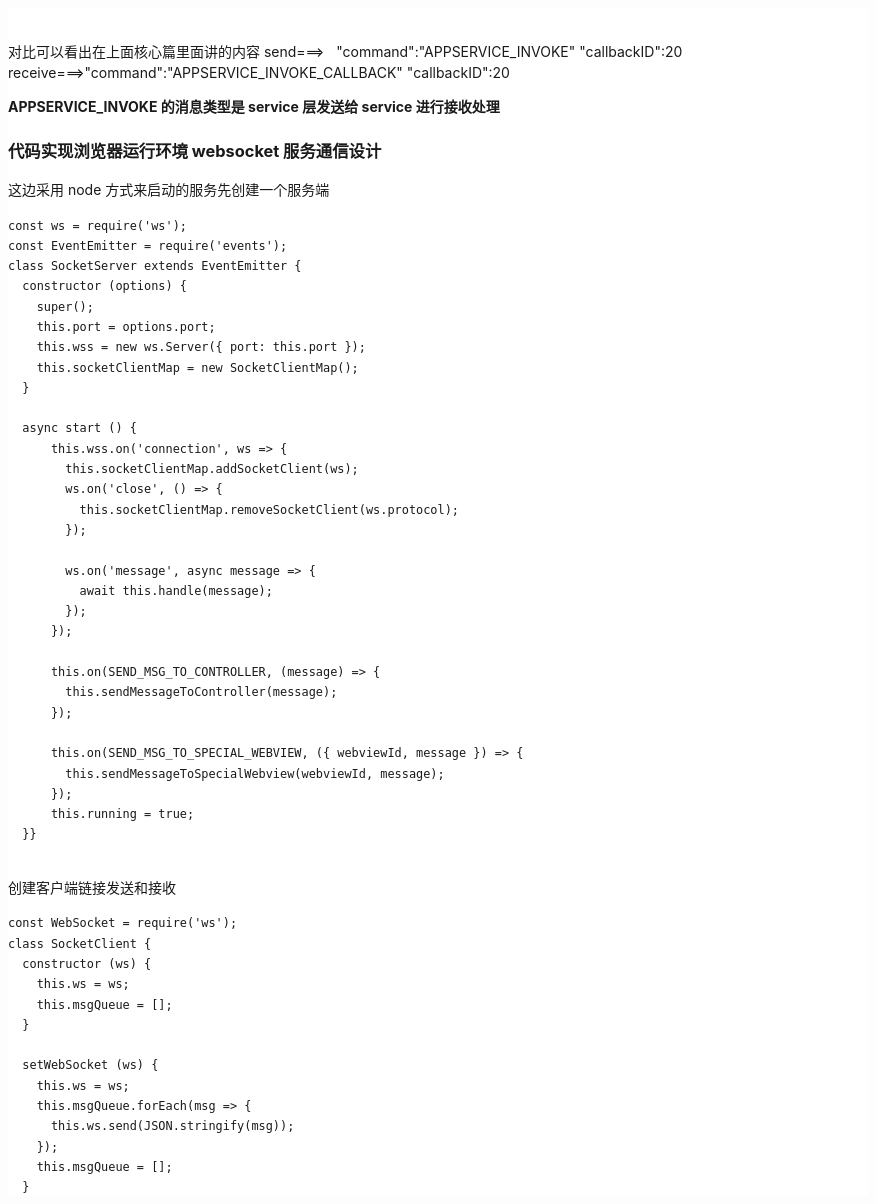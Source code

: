 ```


```

对比可以看出在上面核心篇里面讲的内容 send===>   "command":"APPSERVICE_INVOKE" "callbackID":20 receive===>"command":"APPSERVICE_INVOKE_CALLBACK" "callbackID":20

**APPSERVICE_INVOKE 的消息类型是 service 层发送给 service 进行接收处理**

### 代码实现浏览器运行环境 websocket 服务通信设计

这边采用 node 方式来启动的服务先创建一个服务端

```
const ws = require('ws');
const EventEmitter = require('events');
class SocketServer extends EventEmitter {
  constructor (options) {
    super();
    this.port = options.port;
    this.wss = new ws.Server({ port: this.port });
    this.socketClientMap = new SocketClientMap();
  }

  async start () {
      this.wss.on('connection', ws => {
        this.socketClientMap.addSocketClient(ws);
        ws.on('close', () => {
          this.socketClientMap.removeSocketClient(ws.protocol);
        });

        ws.on('message', async message => {
          await this.handle(message);
        });
      });

      this.on(SEND_MSG_TO_CONTROLLER, (message) => {
        this.sendMessageToController(message);
      });

      this.on(SEND_MSG_TO_SPECIAL_WEBVIEW, ({ webviewId, message }) => {
        this.sendMessageToSpecialWebview(webviewId, message);
      });
      this.running = true;
  }}


```

创建客户端链接发送和接收

```
const WebSocket = require('ws');
class SocketClient {
  constructor (ws) {
    this.ws = ws;
    this.msgQueue = [];
  }

  setWebSocket (ws) {
    this.ws = ws;
    this.msgQueue.forEach(msg => {
      this.ws.send(JSON.stringify(msg));
    });
    this.msgQueue = [];
  }
```